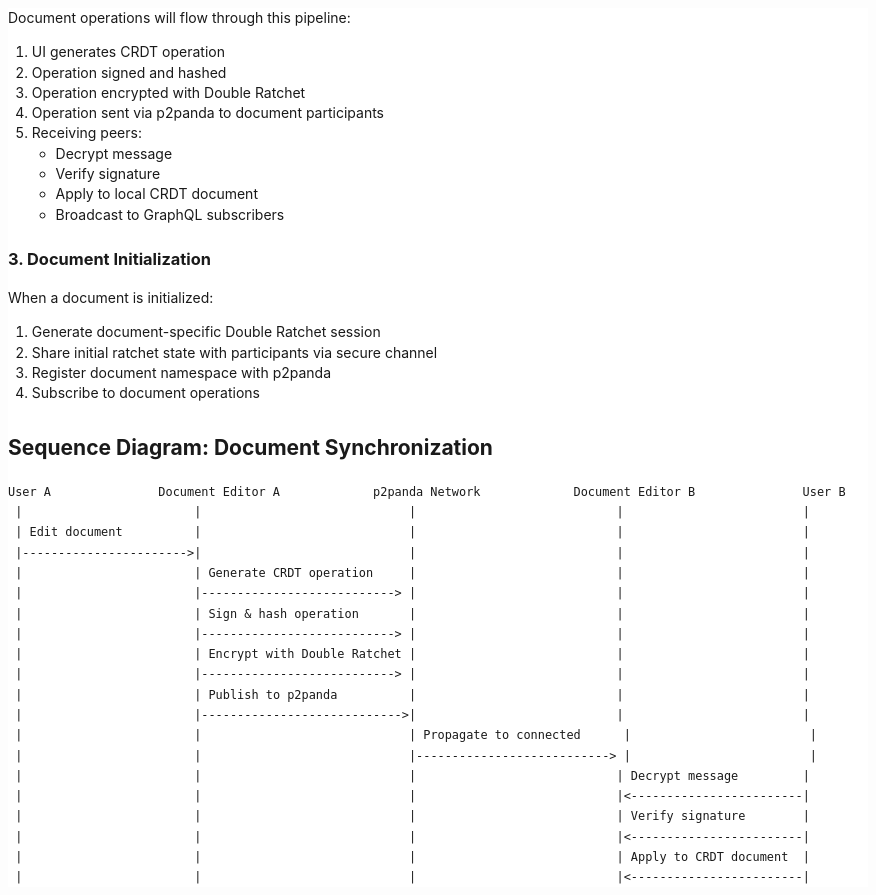 Document operations will flow through this pipeline:

1. UI generates CRDT operation
2. Operation signed and hashed
3. Operation encrypted with Double Ratchet
4. Operation sent via p2panda to document participants
5. Receiving peers: 
   - Decrypt message
   - Verify signature
   - Apply to local CRDT document
   - Broadcast to GraphQL subscribers

### 3. Document Initialization

When a document is initialized:

1. Generate document-specific Double Ratchet session
2. Share initial ratchet state with participants via secure channel
3. Register document namespace with p2panda
4. Subscribe to document operations

## Sequence Diagram: Document Synchronization

```
User A               Document Editor A             p2panda Network             Document Editor B               User B
 |                        |                             |                            |                         |
 | Edit document          |                             |                            |                         |
 |----------------------->|                             |                            |                         |
 |                        | Generate CRDT operation     |                            |                         |
 |                        |---------------------------> |                            |                         |
 |                        | Sign & hash operation       |                            |                         |
 |                        |---------------------------> |                            |                         |
 |                        | Encrypt with Double Ratchet |                            |                         |
 |                        |---------------------------> |                            |                         |
 |                        | Publish to p2panda          |                            |                         |
 |                        |---------------------------->|                            |                         |
 |                        |                             | Propagate to connected      |                         |
 |                        |                             |---------------------------> |                         |
 |                        |                             |                            | Decrypt message         |
 |                        |                             |                            |<------------------------|
 |                        |                             |                            | Verify signature        |
 |                        |                             |                            |<------------------------|
 |                        |                             |                            | Apply to CRDT document  |
 |                        |                             |                            |<------------------------|
```